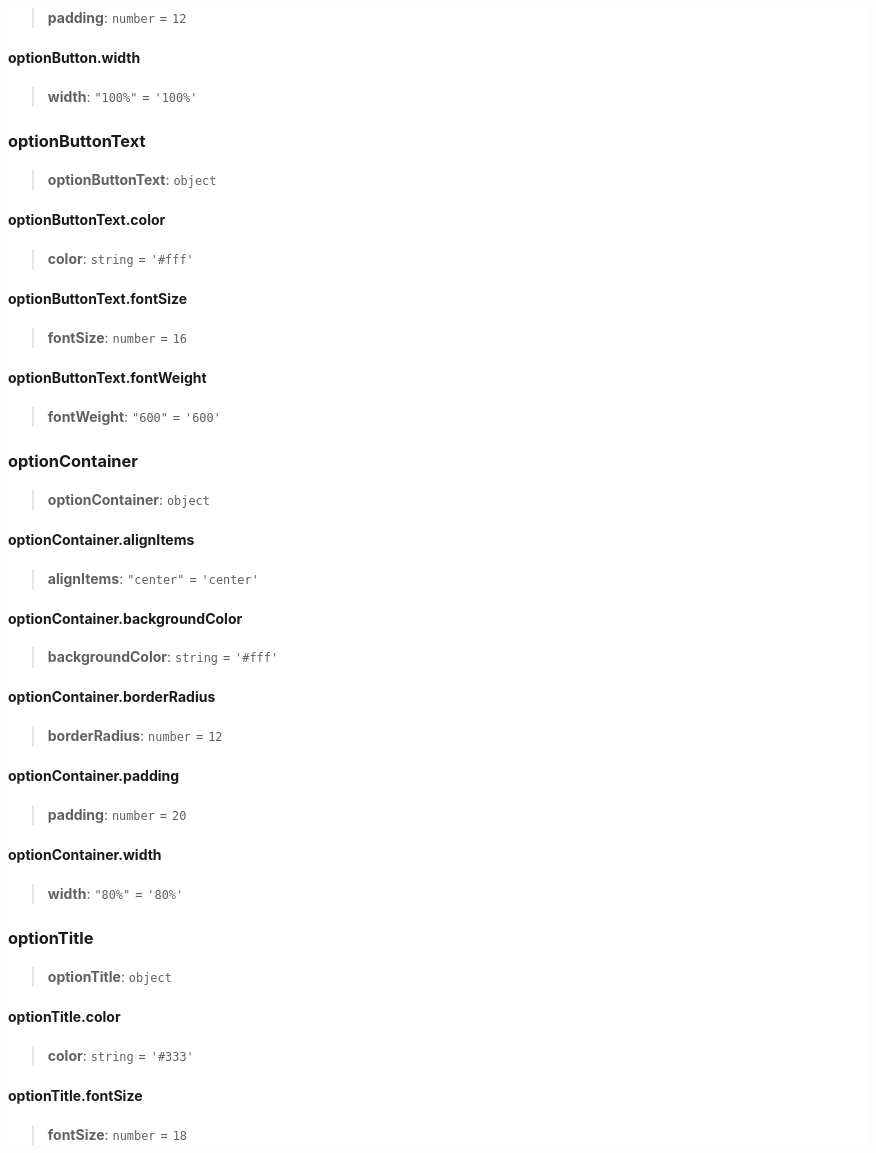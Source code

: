 > **padding**: `number` = `12`

#### optionButton.width

> **width**: `"100%"` = `'100%'`

### optionButtonText

> **optionButtonText**: `object`

#### optionButtonText.color

> **color**: `string` = `'#fff'`

#### optionButtonText.fontSize

> **fontSize**: `number` = `16`

#### optionButtonText.fontWeight

> **fontWeight**: `"600"` = `'600'`

### optionContainer

> **optionContainer**: `object`

#### optionContainer.alignItems

> **alignItems**: `"center"` = `'center'`

#### optionContainer.backgroundColor

> **backgroundColor**: `string` = `'#fff'`

#### optionContainer.borderRadius

> **borderRadius**: `number` = `12`

#### optionContainer.padding

> **padding**: `number` = `20`

#### optionContainer.width

> **width**: `"80%"` = `'80%'`

### optionTitle

> **optionTitle**: `object`

#### optionTitle.color

> **color**: `string` = `'#333'`

#### optionTitle.fontSize

> **fontSize**: `number` = `18`

